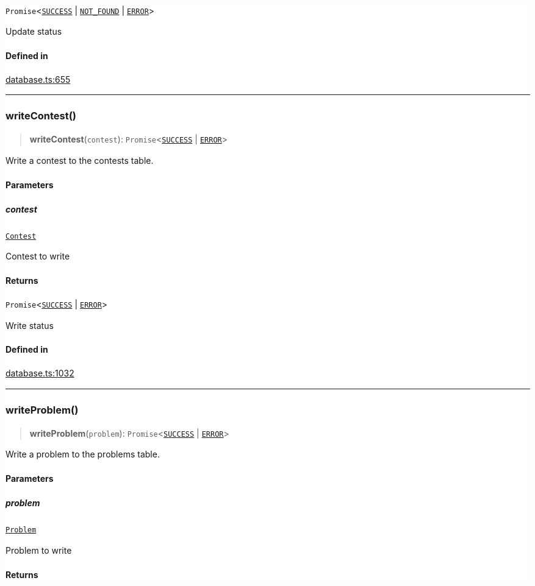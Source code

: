 `Promise`\<[`SUCCESS`](../enumerations/DatabaseOpCode.md#success) \| [`NOT_FOUND`](../enumerations/DatabaseOpCode.md#not_found) \| [`ERROR`](../enumerations/DatabaseOpCode.md#error)\>

Update status

#### Defined in

[database.ts:655](https://github.com/WWPPC/WWPPC-server/blob/c08bb5874acf9739d5547370b47d1a65e80f6db4/src/database.ts#L655)

***

### writeContest()

> **writeContest**(`contest`): `Promise`\<[`SUCCESS`](../enumerations/DatabaseOpCode.md#success) \| [`ERROR`](../enumerations/DatabaseOpCode.md#error)\>

Write a contest to the contests table.

#### Parameters

##### contest

[`Contest`](../type-aliases/Contest.md)

Contest to write

#### Returns

`Promise`\<[`SUCCESS`](../enumerations/DatabaseOpCode.md#success) \| [`ERROR`](../enumerations/DatabaseOpCode.md#error)\>

Write status

#### Defined in

[database.ts:1032](https://github.com/WWPPC/WWPPC-server/blob/c08bb5874acf9739d5547370b47d1a65e80f6db4/src/database.ts#L1032)

***

### writeProblem()

> **writeProblem**(`problem`): `Promise`\<[`SUCCESS`](../enumerations/DatabaseOpCode.md#success) \| [`ERROR`](../enumerations/DatabaseOpCode.md#error)\>

Write a problem to the problems table.

#### Parameters

##### problem

[`Problem`](../type-aliases/Problem.md)

Problem to write

#### Returns

